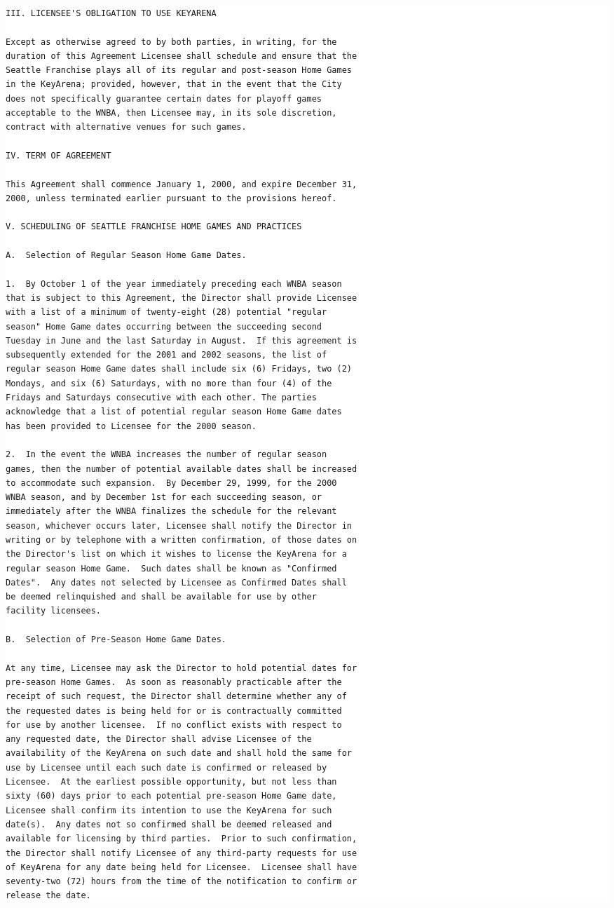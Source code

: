     III. LICENSEE'S OBLIGATION TO USE KEYARENA  
  
    Except as otherwise agreed to by both parties, in writing, for the  
    duration of this Agreement Licensee shall schedule and ensure that the  
    Seattle Franchise plays all of its regular and post-season Home Games  
    in the KeyArena; provided, however, that in the event that the City  
    does not specifically guarantee certain dates for playoff games  
    acceptable to the WNBA, then Licensee may, in its sole discretion,  
    contract with alternative venues for such games.  
  
    IV. TERM OF AGREEMENT  
  
    This Agreement shall commence January 1, 2000, and expire December 31,  
    2000, unless terminated earlier pursuant to the provisions hereof.  
  
    V. SCHEDULING OF SEATTLE FRANCHISE HOME GAMES AND PRACTICES  
  
    A.  Selection of Regular Season Home Game Dates.  
  
    1.  By October 1 of the year immediately preceding each WNBA season  
    that is subject to this Agreement, the Director shall provide Licensee  
    with a list of a minimum of twenty-eight (28) potential "regular  
    season" Home Game dates occurring between the succeeding second  
    Tuesday in June and the last Saturday in August.  If this agreement is  
    subsequently extended for the 2001 and 2002 seasons, the list of  
    regular season Home Game dates shall include six (6) Fridays, two (2)  
    Mondays, and six (6) Saturdays, with no more than four (4) of the  
    Fridays and Saturdays consecutive with each other. The parties  
    acknowledge that a list of potential regular season Home Game dates  
    has been provided to Licensee for the 2000 season.  
  
    2.  In the event the WNBA increases the number of regular season  
    games, then the number of potential available dates shall be increased  
    to accommodate such expansion.  By December 29, 1999, for the 2000  
    WNBA season, and by December 1st for each succeeding season, or  
    immediately after the WNBA finalizes the schedule for the relevant  
    season, whichever occurs later, Licensee shall notify the Director in  
    writing or by telephone with a written confirmation, of those dates on  
    the Director's list on which it wishes to license the KeyArena for a  
    regular season Home Game.  Such dates shall be known as "Confirmed  
    Dates".  Any dates not selected by Licensee as Confirmed Dates shall  
    be deemed relinquished and shall be available for use by other  
    facility licensees.  
  
    B.  Selection of Pre-Season Home Game Dates.  
  
    At any time, Licensee may ask the Director to hold potential dates for  
    pre-season Home Games.  As soon as reasonably practicable after the  
    receipt of such request, the Director shall determine whether any of  
    the requested dates is being held for or is contractually committed  
    for use by another licensee.  If no conflict exists with respect to  
    any requested date, the Director shall advise Licensee of the  
    availability of the KeyArena on such date and shall hold the same for  
    use by Licensee until each such date is confirmed or released by  
    Licensee.  At the earliest possible opportunity, but not less than  
    sixty (60) days prior to each potential pre-season Home Game date,  
    Licensee shall confirm its intention to use the KeyArena for such  
    date(s).  Any dates not so confirmed shall be deemed released and  
    available for licensing by third parties.  Prior to such confirmation,  
    the Director shall notify Licensee of any third-party requests for use  
    of KeyArena for any date being held for Licensee.  Licensee shall have  
    seventy-two (72) hours from the time of the notification to confirm or  
    release the date.  
  